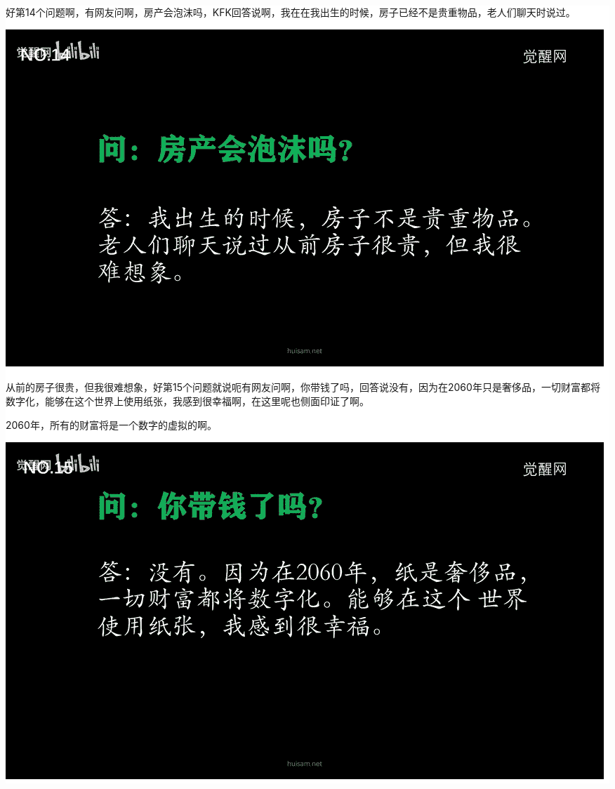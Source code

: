 好第14个问题啊，有网友问啊，房产会泡沫吗，KFK回答说啊，我在在我出生的时候，房子已经不是贵重物品，老人们聊天时说过。



![](img/450200a3cabbac1078abaae0d6218c38_25.png)

从前的房子很贵，但我很难想象，好第15个问题就说呃有网友问啊，你带钱了吗，回答说没有，因为在2060年只是奢侈品，一切财富都将数字化，能够在这个世界上使用纸张，我感到很幸福啊，在这里呢也侧面印证了啊。

2060年，所有的财富将是一个数字的虚拟的啊。

![](img/450200a3cabbac1078abaae0d6218c38_27.png)

